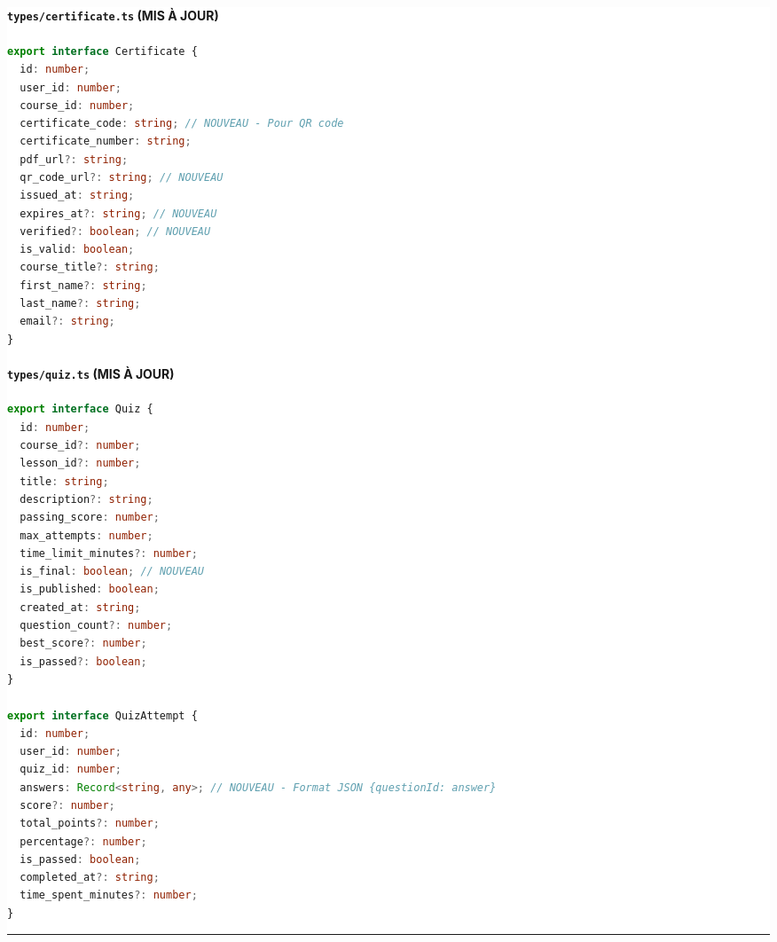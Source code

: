 #### `types/certificate.ts` (MIS À JOUR)
```typescript
export interface Certificate {
  id: number;
  user_id: number;
  course_id: number;
  certificate_code: string; // NOUVEAU - Pour QR code
  certificate_number: string;
  pdf_url?: string;
  qr_code_url?: string; // NOUVEAU
  issued_at: string;
  expires_at?: string; // NOUVEAU
  verified?: boolean; // NOUVEAU
  is_valid: boolean;
  course_title?: string;
  first_name?: string;
  last_name?: string;
  email?: string;
}
```

#### `types/quiz.ts` (MIS À JOUR)
```typescript
export interface Quiz {
  id: number;
  course_id?: number;
  lesson_id?: number;
  title: string;
  description?: string;
  passing_score: number;
  max_attempts: number;
  time_limit_minutes?: number;
  is_final: boolean; // NOUVEAU
  is_published: boolean;
  created_at: string;
  question_count?: number;
  best_score?: number;
  is_passed?: boolean;
}

export interface QuizAttempt {
  id: number;
  user_id: number;
  quiz_id: number;
  answers: Record<string, any>; // NOUVEAU - Format JSON {questionId: answer}
  score?: number;
  total_points?: number;
  percentage?: number;
  is_passed: boolean;
  completed_at?: string;
  time_spent_minutes?: number;
}
```

---